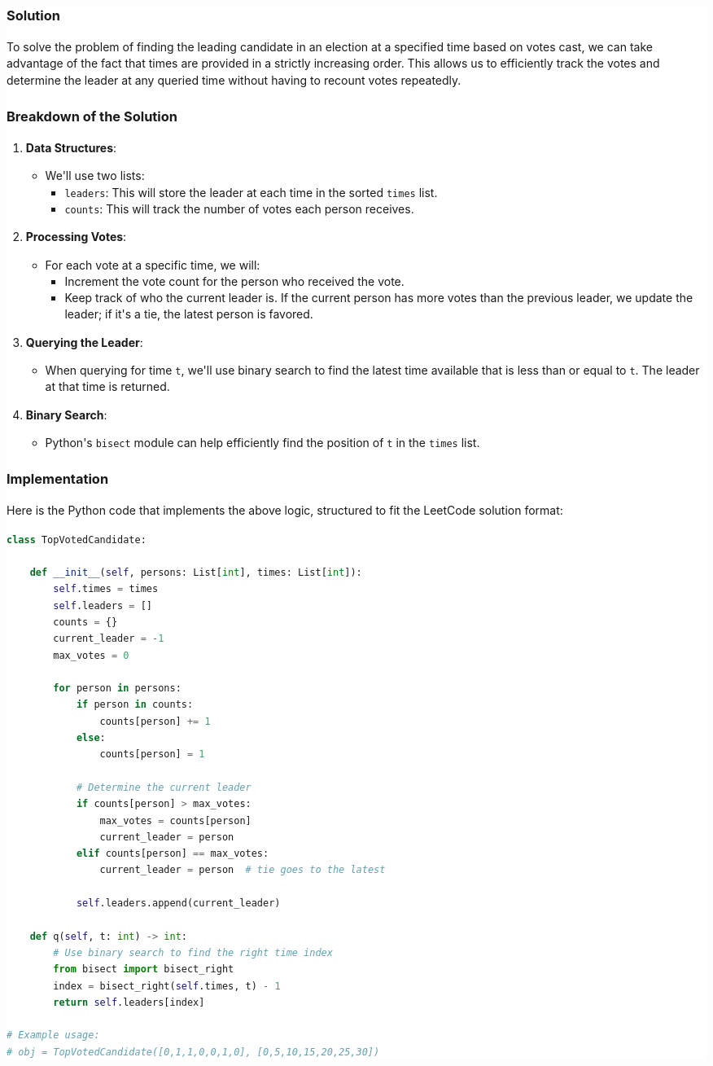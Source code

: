 ### Solution 
 To solve the problem of finding the leading candidate in an election at a specified time based on votes cast, we can take advantage of the fact that times are provided in a strictly increasing order. This allows us to efficiently track the votes and determine the leader at any queried time without having to recount votes repeatedly.

### Breakdown of the Solution

1. **Data Structures**:
   - We'll use two lists:
     - `leaders`: This will store the leader at each time in the sorted `times` list.
     - `counts`: This will track the number of votes each person receives.

2. **Processing Votes**:
   - For each vote at a specific time, we will:
     - Increment the vote count for the person who received the vote.
     - Keep track of who the current leader is. If the current person has more votes than the previous leader, we update the leader; if it's a tie, the latest person is favored.

3. **Querying the Leader**:
   - When querying for time `t`, we'll use binary search to find the latest time available that is less than or equal to `t`. The leader at that time is returned.

4. **Binary Search**:
   - Python's `bisect` module can help efficiently find the position of `t` in the `times` list.

### Implementation

Here is the Python code that implements the above logic, structured to fit the LeetCode solution format:



```python
class TopVotedCandidate:

    def __init__(self, persons: List[int], times: List[int]):
        self.times = times
        self.leaders = []
        counts = {}
        current_leader = -1
        max_votes = 0

        for person in persons:
            if person in counts:
                counts[person] += 1
            else:
                counts[person] = 1
            
            # Determine the current leader
            if counts[person] > max_votes:
                max_votes = counts[person]
                current_leader = person
            elif counts[person] == max_votes:
                current_leader = person  # tie goes to the latest
                
            self.leaders.append(current_leader)
    
    def q(self, t: int) -> int:
        # Use binary search to find the right time index
        from bisect import bisect_right
        index = bisect_right(self.times, t) - 1
        return self.leaders[index]

# Example usage:
# obj = TopVotedCandidate([0,1,1,0,0,1,0], [0,5,10,15,20,25,30])
```